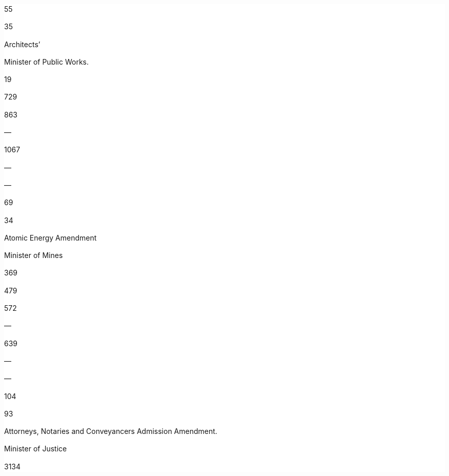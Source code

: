 </tr>

<tr>

<td><p>55</p></td>

<td><p>35</p></td>

<td><p>Architects&#x2019;</p></td>

<td><p>Minister of Public Works.</p></td>

<td><p>19</p></td>

<td><p>729</p></td>

<td><p>863</p></td>

<td><p>&#x2014;</p></td>

<td><p>1067</p></td>

<td><p>&#x2014;</p></td>

<td><p>&#x2014;</p></td>

</tr>

<tr>

<td><p>69</p></td>

<td><p>34</p></td>

<td><p>Atomic Energy Amendment</p></td>

<td><p>Minister of Mines</p></td>

<td><p>369</p></td>

<td><p>479</p></td>

<td><p>572</p></td>

<td><p>&#x2014;</p></td>

<td><p>639</p></td>

<td><p>&#x2014;</p></td>

<td><p>&#x2014;</p></td>

</tr>

<tr>

<td><p>104</p></td>

<td><p>93</p></td>

<td><p>Attorneys, Notaries and Conveyancers Admission Amendment.</p></td>

<td><p>Minister of Justice</p></td>

<td><p>3134</p></td>
